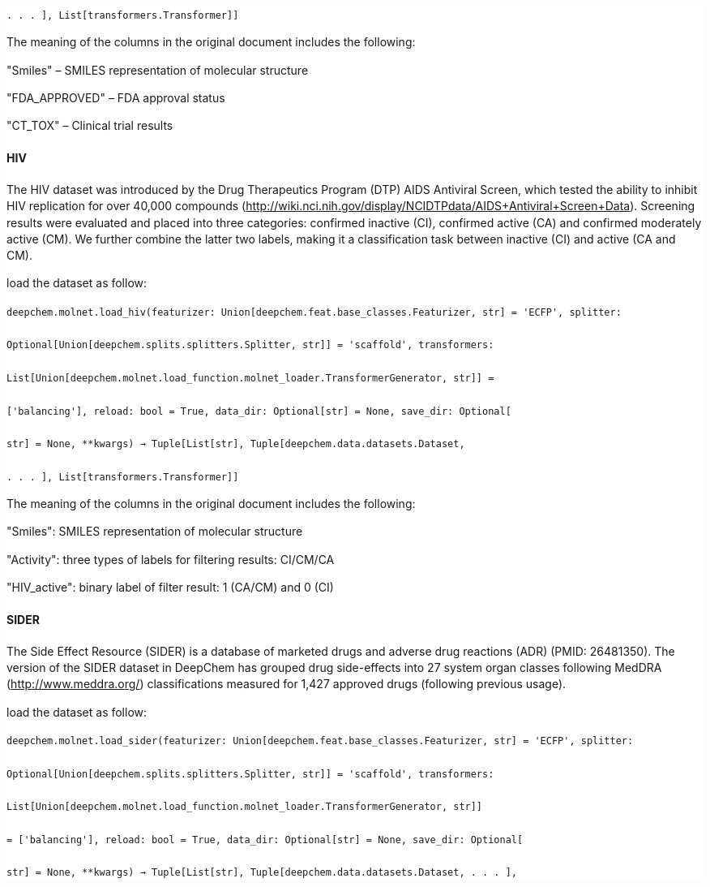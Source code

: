 ```
. . . ], List[transformers.Transformer]]
```


The meaning of the columns in the original document includes the following:

"Smiles" – SMILES representation of molecular structure

"FDA_APPROVED" – FDA approval status

"CT_TOX" – Clinical trial results



#### HIV
The HIV dataset was introduced by the Drug Therapeutics Program (DTP) 
AIDS Antiviral Screen, which tested the ability to inhibit HIV replication for 
over 40,000 compounds (http://wiki.nci.nih.gov/display/NCIDTPdata/AIDS+Antiviral+Screen+Data). 
Screening results were evaluated and placed into three categories: confirmed inactive (CI), 
confirmed active (CA) and confirmed moderately active (CM). We further combine the latter two labels, 
making it a classification task between inactive (CI) and active (CA and CM).

load the dataset as follow:
```
deepchem.molnet.load_hiv(featurizer: Union[deepchem.feat.base_classes.Featurizer, str] = 'ECFP', splitter:

Optional[Union[deepchem.splits.splitters.Splitter, str]] = 'scaffold', transformers:

List[Union[deepchem.molnet.load_function.molnet_loader.TransformerGenerator, str]] =

['balancing'], reload: bool = True, data_dir: Optional[str] = None, save_dir: Optional[

str] = None, **kwargs) → Tuple[List[str], Tuple[deepchem.data.datasets.Dataset,

. . . ], List[transformers.Transformer]]
```

The meaning of the columns in the original document includes the following:

"Smiles": SMILES representation of molecular structure

"Activity": three types of labels for filtering results: CI/CM/CA

"HIV_active": binary label of filter result: 1 (CA/CM) and 0 (CI)

 



#### SIDER
The Side Effect Resource (SIDER) is a database of marketed drugs and adverse drug reactions (ADR) (PMID: 26481350). 
The version of the SIDER dataset in DeepChem has grouped drug side-effects into 
27 system organ classes following MedDRA (http://www.meddra.org/) classifications measured 
for 1,427 approved drugs (following previous usage).

load the dataset as follow:
```
deepchem.molnet.load_sider(featurizer: Union[deepchem.feat.base_classes.Featurizer, str] = 'ECFP', splitter:

Optional[Union[deepchem.splits.splitters.Splitter, str]] = 'scaffold', transformers:

List[Union[deepchem.molnet.load_function.molnet_loader.TransformerGenerator, str]]

= ['balancing'], reload: bool = True, data_dir: Optional[str] = None, save_dir: Optional[

str] = None, **kwargs) → Tuple[List[str], Tuple[deepchem.data.datasets.Dataset, . . . ],

```